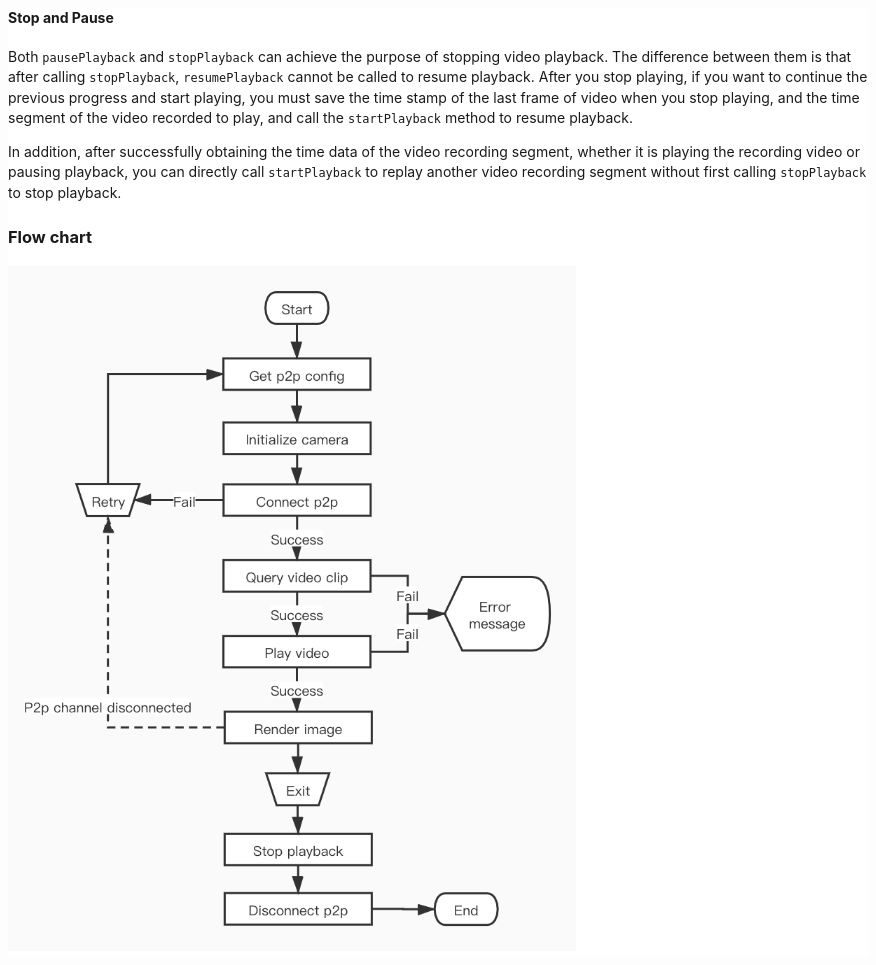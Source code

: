 #### Stop and Pause

Both `pausePlayback` and `stopPlayback` can achieve the purpose of stopping video playback. The difference between them is that after calling  `stopPlayback`, `resumePlayback` cannot be called to resume playback. After you stop playing, if you want to continue the previous progress and start playing, you must save the time stamp of the last frame of video when you stop playing, and the time segment of the video recorded to play, and call the `startPlayback` method to resume playback.

In addition, after successfully obtaining the time data of the video recording segment, whether it is playing the recording video or pausing playback, you can directly call  `startPlayback`  to replay another video recording segment without first calling `stopPlayback` to stop playback.

### Flow chart

<img src="./images/playback.jpg" alt="视频直播流程图" style="zoom:70%;" />
